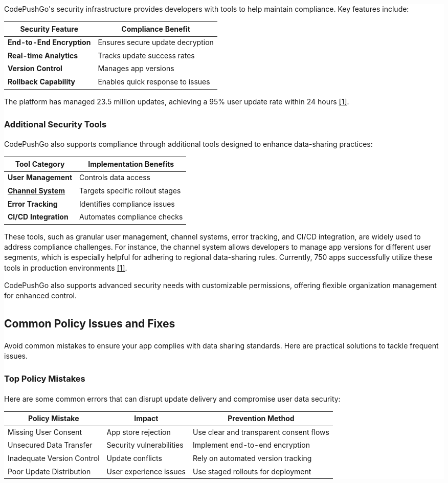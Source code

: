 CodePushGo's security infrastructure provides developers with tools to help maintain compliance. Key features include:

| **Security Feature** | **Compliance Benefit** |
| --- | --- |
| **End-to-End Encryption** | Ensures secure update decryption |
| **Real-time Analytics** | Tracks update success rates |
| **Version Control** | Manages app versions |
| **Rollback Capability** | Enables quick response to issues |

The platform has managed 23.5 million updates, achieving a 95% user update rate within 24 hours [\[1\]](https://codepushgo.com/).

### Additional Security Tools

CodePushGo also supports compliance through additional tools designed to enhance data-sharing practices:

| **Tool Category** | **Implementation Benefits** |
| --- | --- |
| **User Management** | Controls data access |
| **[Channel System](https://codepushgo.com/docs/plugin/cloud-mode/channel-system/)** | Targets specific rollout stages |
| **Error Tracking** | Identifies compliance issues |
| **CI/CD Integration** | Automates compliance checks |

These tools, such as granular user management, channel systems, error tracking, and CI/CD integration, are widely used to address compliance challenges. For instance, the channel system allows developers to manage app versions for different user segments, which is especially helpful for adhering to regional data-sharing rules. Currently, 750 apps successfully utilize these tools in production environments [\[1\]](https://codepushgo.com/).

CodePushGo also supports advanced security needs with customizable permissions, offering flexible organization management for enhanced control.

## Common Policy Issues and Fixes

Avoid common mistakes to ensure your app complies with data sharing standards. Here are practical solutions to tackle frequent issues.

### Top Policy Mistakes

Here are some common errors that can disrupt update delivery and compromise user data security:

| Policy Mistake | Impact | Prevention Method |
| --- | --- | --- |
| Missing User Consent | App store rejection | Use clear and transparent consent flows |
| Unsecured Data Transfer | Security vulnerabilities | Implement end-to-end encryption |
| Inadequate Version Control | Update conflicts | Rely on automated version tracking |
| Poor Update Distribution | User experience issues | Use staged rollouts for deployment |
